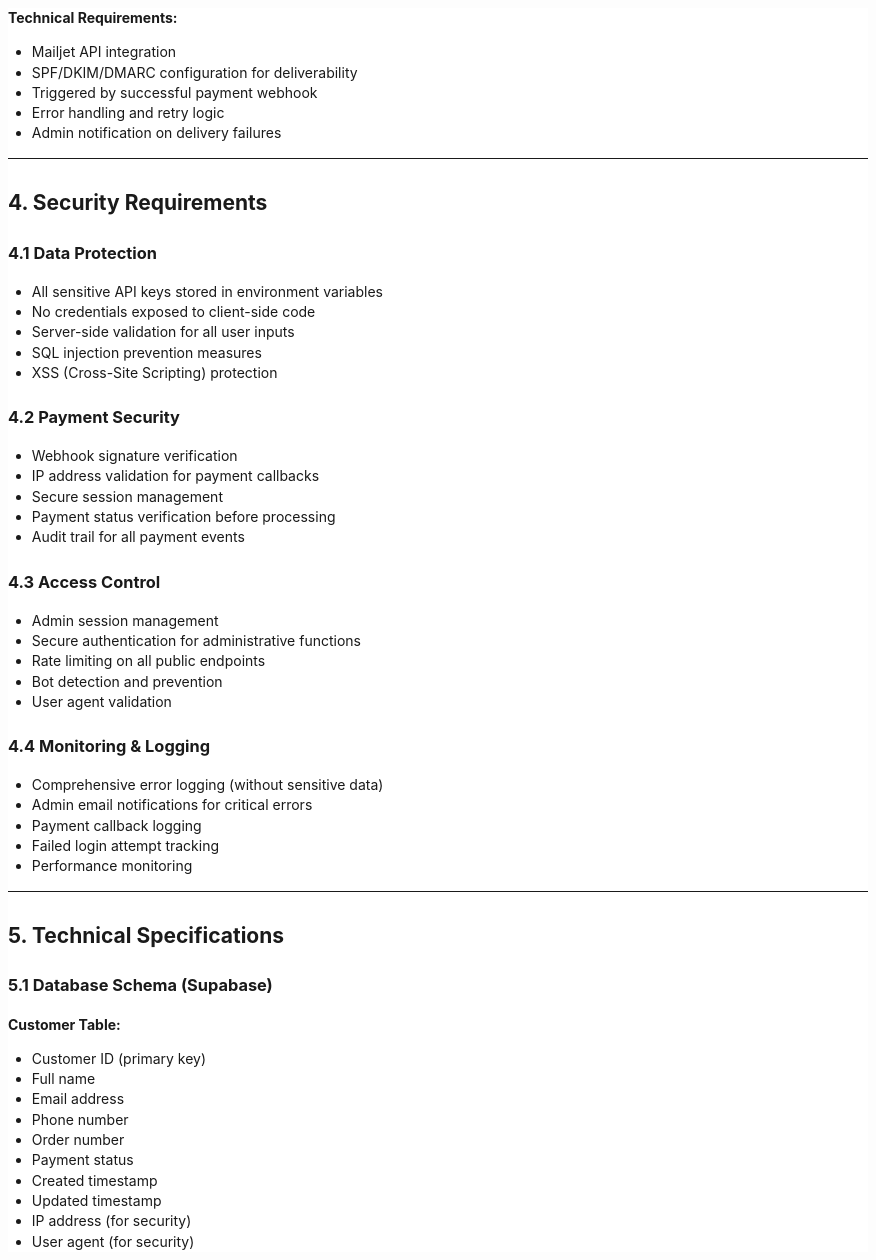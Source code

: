**Technical Requirements:**
- Mailjet API integration
- SPF/DKIM/DMARC configuration for deliverability
- Triggered by successful payment webhook
- Error handling and retry logic
- Admin notification on delivery failures

---

## 4. Security Requirements

### 4.1 Data Protection
- All sensitive API keys stored in environment variables
- No credentials exposed to client-side code
- Server-side validation for all user inputs
- SQL injection prevention measures
- XSS (Cross-Site Scripting) protection

### 4.2 Payment Security
- Webhook signature verification
- IP address validation for payment callbacks
- Secure session management
- Payment status verification before processing
- Audit trail for all payment events

### 4.3 Access Control
- Admin session management
- Secure authentication for administrative functions
- Rate limiting on all public endpoints
- Bot detection and prevention
- User agent validation

### 4.4 Monitoring & Logging
- Comprehensive error logging (without sensitive data)
- Admin email notifications for critical errors
- Payment callback logging
- Failed login attempt tracking
- Performance monitoring

---

## 5. Technical Specifications

### 5.1 Database Schema (Supabase)
**Customer Table:**
- Customer ID (primary key)
- Full name
- Email address
- Phone number
- Order number
- Payment status
- Created timestamp
- Updated timestamp
- IP address (for security)
- User agent (for security)
